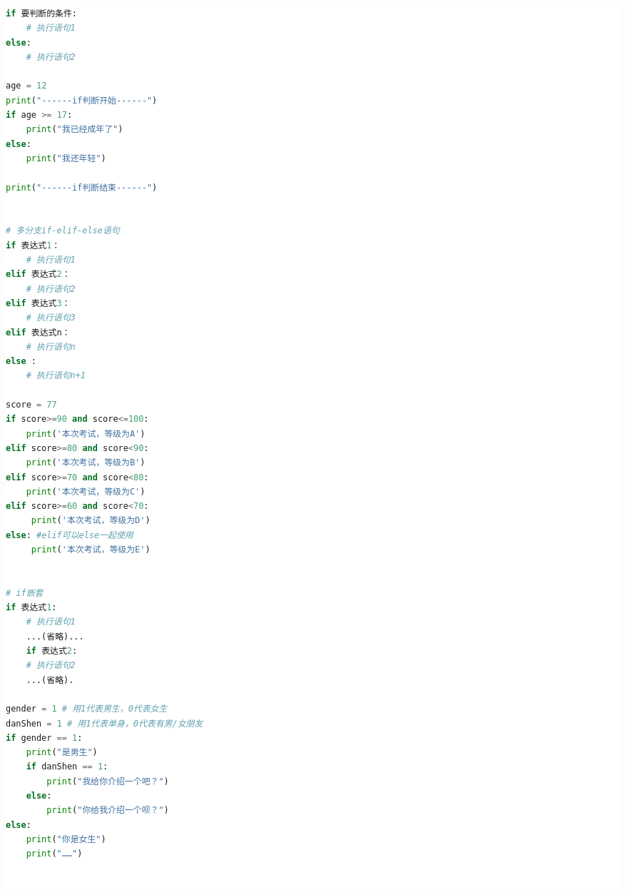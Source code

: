 ```python
if 要判断的条件:
    # 执行语句1
else:
    # 执行语句2

age = 12
print("------if判断开始------")
if age >= 17:
    print("我已经成年了")
else:
    print("我还年轻")

print("------if判断结束------")
    
  
# 多分支if-elif-else语句
if 表达式1：
	# 执行语句1
elif 表达式2：
    # 执行语句2
elif 表达式3：
    # 执行语句3
elif 表达式n：
    # 执行语句n
else :
    # 执行语句n+1

score = 77
if score>=90 and score<=100:
    print('本次考试，等级为A')
elif score>=80 and score<90:
    print('本次考试，等级为B')
elif score>=70 and score<80:
    print('本次考试，等级为C')
elif score>=60 and score<70:
     print('本次考试，等级为D')
else: #elif可以else一起使用
     print('本次考试，等级为E')

        
# if嵌套
if 表达式1:
	# 执行语句1
	...(省略)...
    if 表达式2:
   	# 执行语句2
    ...(省略).
 
gender = 1 # 用1代表男生，0代表女生
danShen = 1 # 用1代表单身，0代表有男/女朋友
if gender == 1:
	print("是男生")
	if danShen == 1:
		print("我给你介绍一个吧？")
	else:
		print("你给我介绍一个呗？")
else:
	print("你是女生")
	print("……")

  

```